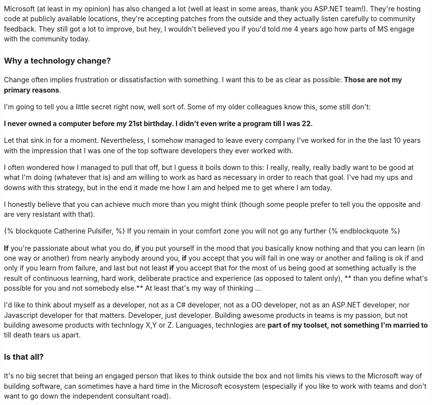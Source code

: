 Microsoft (at least in my opinion) has also changed a lot (well at least in some areas, thank you ASP.NET team!).
They're hosting code at publicly available locations, they're accepting patches from the outside and they actually listen
carefully to community feedback. They still got a lot to improve, but hey, I wouldn't believed you if you'd told me 4 years ago how parts of MS engage with
the community today.

### Why a technology change?

Change often implies frustration or dissatisfaction with something. I want this
to be as clear as possible: **Those are not my primary reasons**. 

I'm going to tell you a little secret right now, well sort of. Some of my older colleagues 
know this, some still don't:

**I never owned a computer before my 21st birthday. I didn't even write a program till I was 22.**

Let that sink in for a moment.  Nevertheless, I somehow managed to leave every company I've worked for 
in the the last 10 years with the impression that I was one of the top software 
developers they ever worked with. 

I often wondered how I managed to pull that off, but I guess it boils down to this: I really, really, really badly want to be
good at what I'm doing (whatever that is) and am willing to work as hard as necessary in order to reach that goal. I've had
my ups and downs with this strategy, but in the end it made me how I am and helped me to get where I am today. 

I honestly believe that you can achieve much more than you might think (though some people prefer to tell you the opposite and are very resistant with that). 

{% blockquote Catherine Pulsifer, %}
If you remain in your comfort zone you will not go any further
{% endblockquote %}

**If** you're passionate about what you do, **if** you put yourself in the 
mood that you basically know nothing and that you can learn (in one way or another) 
from nearly anybody around you, **if** you accept that you will fail in one 
way or another and failing is ok if and only if you learn from failure,
and last but not least **if** you accept that for the most of us being good at something
actually is the result of continuous learning, hard work, deliberate practice and experience (as
opposed to talent only), ** than you define what's possible for you and not somebody else.**
At least that's my way of thinking ... 

I'd like to think about myself as a developer, not as a C# developer, not as a OO 
developer, not as an ASP.NET developer, nor Javascript developer for that matters.
Developer, just developer. Building awesome products in teams is my passion, but not building 
awesome products with technlogy X,Y or Z. Languages, technlogies are **part of my toolset, not something I'm
married to** till death tears us apart. 

### Is that all?
It's no big secret that being an engaged person that likes to think outside the
box and not limits his views to the Microsoft way of building software, can 
sometimes have a hard time in the Microsoft ecosystem (especially if you like to 
work with teams and don't want to go down the independent consultant road).
